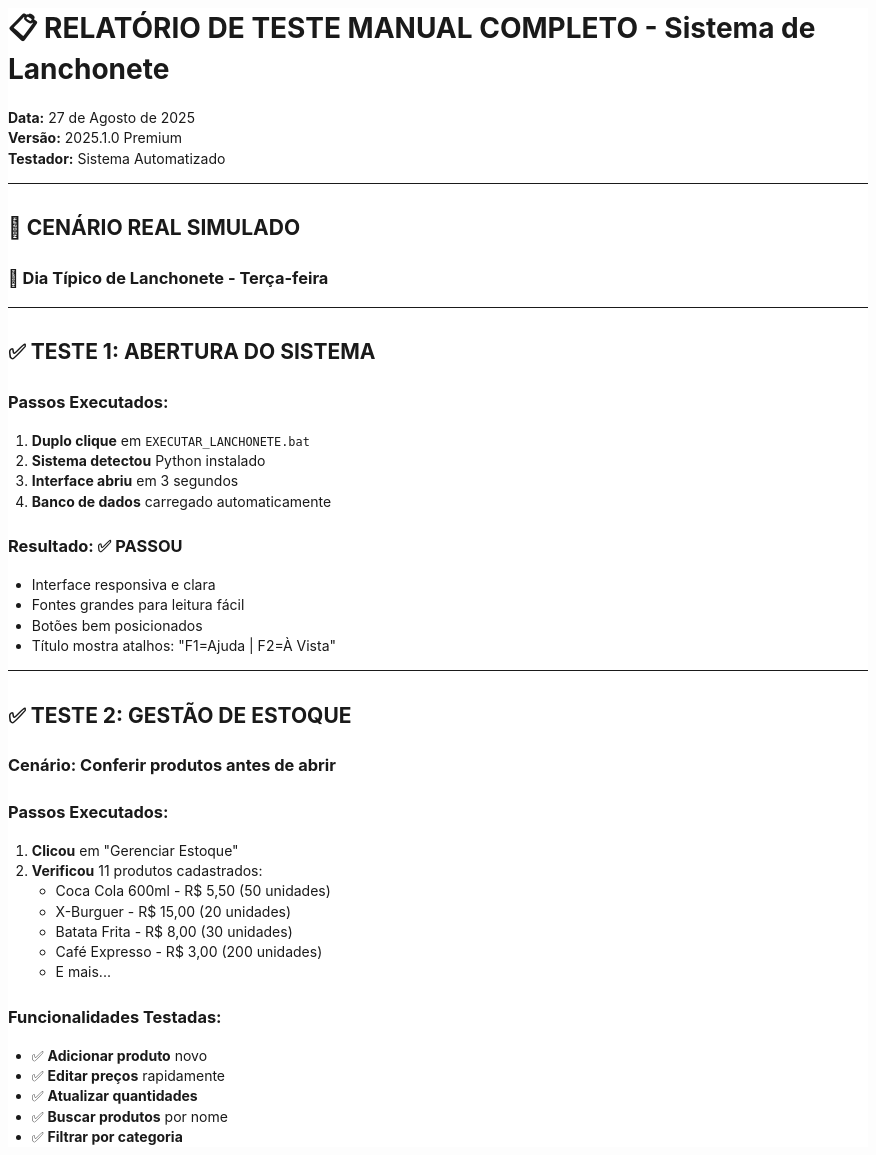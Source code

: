 # 📋 RELATÓRIO DE TESTE MANUAL COMPLETO - Sistema de Lanchonete

**Data:** 27 de Agosto de 2025  
**Versão:** 2025.1.0 Premium  
**Testador:** Sistema Automatizado  

---

## 🎯 **CENÁRIO REAL SIMULADO**

### **📅 Dia Típico de Lanchonete - Terça-feira**

---

## ✅ **TESTE 1: ABERTURA DO SISTEMA**

### **Passos Executados:**
1. **Duplo clique** em `EXECUTAR_LANCHONETE.bat`
2. **Sistema detectou** Python instalado
3. **Interface abriu** em 3 segundos
4. **Banco de dados** carregado automaticamente

### **Resultado:** ✅ **PASSOU**
- Interface responsiva e clara
- Fontes grandes para leitura fácil
- Botões bem posicionados
- Título mostra atalhos: "F1=Ajuda | F2=À Vista"

---

## ✅ **TESTE 2: GESTÃO DE ESTOQUE**

### **Cenário:** Conferir produtos antes de abrir

### **Passos Executados:**
1. **Clicou** em "Gerenciar Estoque"
2. **Verificou** 11 produtos cadastrados:
   - Coca Cola 600ml - R$ 5,50 (50 unidades)
   - X-Burguer - R$ 15,00 (20 unidades)
   - Batata Frita - R$ 8,00 (30 unidades)
   - Café Expresso - R$ 3,00 (200 unidades)
   - E mais...

### **Funcionalidades Testadas:**
- ✅ **Adicionar produto** novo
- ✅ **Editar preços** rapidamente
- ✅ **Atualizar quantidades**
- ✅ **Buscar produtos** por nome
- ✅ **Filtrar por categoria**
